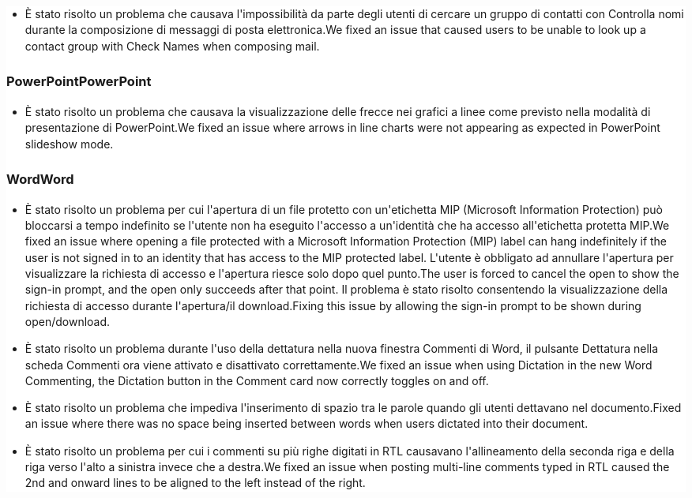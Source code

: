 
- <span data-ttu-id="f788f-141">È stato risolto un problema che causava l'impossibilità da parte degli utenti di cercare un gruppo di contatti con Controlla nomi  durante la composizione di messaggi di posta elettronica.</span><span class="sxs-lookup"><span data-stu-id="f788f-141">We fixed an issue that caused users to be unable to look up a contact group with Check Names  when composing mail.</span></span>


### <a name="powerpoint"></a><span data-ttu-id="f788f-142">PowerPoint</span><span class="sxs-lookup"><span data-stu-id="f788f-142">PowerPoint</span></span>

- <span data-ttu-id="f788f-143">È stato risolto un problema che causava la visualizzazione delle frecce nei grafici a linee come previsto nella modalità di presentazione di PowerPoint.</span><span class="sxs-lookup"><span data-stu-id="f788f-143">We fixed an issue where arrows in line charts were not appearing as expected in PowerPoint slideshow mode.</span></span>


### <a name="word"></a><span data-ttu-id="f788f-144">Word</span><span class="sxs-lookup"><span data-stu-id="f788f-144">Word</span></span>

- <span data-ttu-id="f788f-145">È stato risolto un problema per cui l'apertura di un file protetto con un'etichetta MIP (Microsoft Information Protection) può bloccarsi a tempo indefinito se l'utente non ha eseguito l'accesso a un'identità che ha accesso all'etichetta protetta MIP.</span><span class="sxs-lookup"><span data-stu-id="f788f-145">We fixed an issue where opening a file protected with a Microsoft Information Protection (MIP) label can hang indefinitely if the user is not signed in to an identity that has access to the MIP protected label.</span></span> <span data-ttu-id="f788f-146">L'utente è obbligato ad annullare l'apertura per visualizzare la richiesta di accesso e l'apertura riesce solo dopo quel punto.</span><span class="sxs-lookup"><span data-stu-id="f788f-146">The user is forced to cancel the open to show the sign-in prompt, and the open only succeeds after that point.</span></span> <span data-ttu-id="f788f-147">Il problema è stato risolto consentendo la visualizzazione della richiesta di accesso durante l'apertura/il download.</span><span class="sxs-lookup"><span data-stu-id="f788f-147">Fixing this issue by allowing the sign-in prompt to be shown during open/download.</span></span>


- <span data-ttu-id="f788f-148">È stato risolto un problema durante l'uso della dettatura nella nuova finestra Commenti di Word, il pulsante Dettatura nella scheda Commenti ora viene attivato e disattivato correttamente.</span><span class="sxs-lookup"><span data-stu-id="f788f-148">We fixed an issue when using Dictation in the new Word Commenting, the Dictation button in the Comment card now correctly toggles on and off.</span></span>


- <span data-ttu-id="f788f-149">È stato risolto un problema che impediva l'inserimento di spazio tra le parole quando gli utenti dettavano nel documento.</span><span class="sxs-lookup"><span data-stu-id="f788f-149">Fixed an issue where there was no space being inserted between words when users dictated into their document.</span></span>


- <span data-ttu-id="f788f-150">È stato risolto un problema per cui i commenti su più righe digitati in RTL causavano l'allineamento della seconda riga e della riga verso l'alto a sinistra invece che a destra.</span><span class="sxs-lookup"><span data-stu-id="f788f-150">We fixed an issue when posting multi-line comments typed in RTL caused the 2nd and onward lines to be aligned to the left instead of the right.</span></span>
